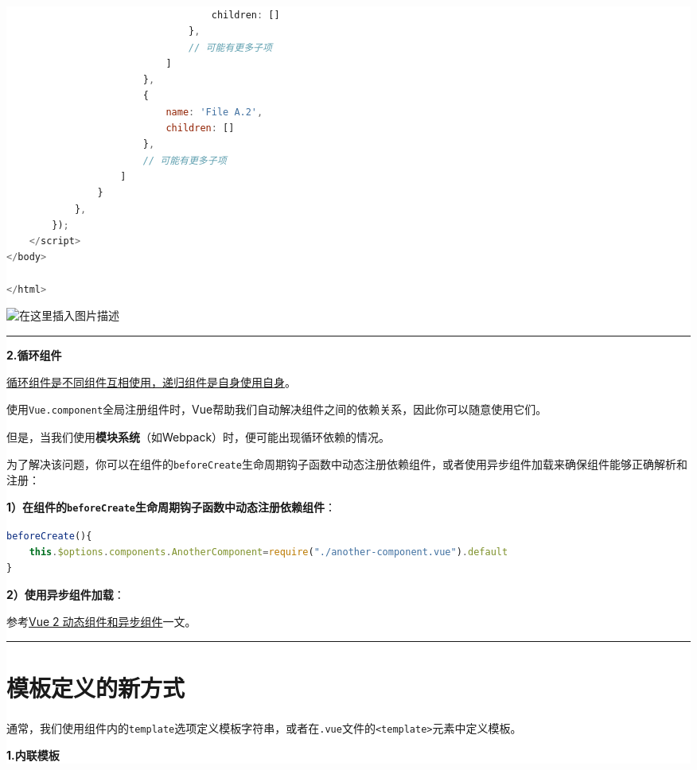 ```javascript
                                    children: []
                                },
                                // 可能有更多子项
                            ]
                        },
                        {
                            name: 'File A.2',
                            children: []
                        },
                        // 可能有更多子项
                    ]
                }
            },
        });
    </script>
</body>

</html>
```

![在这里插入图片描述](https://raw.githubusercontent.com/Shadow-Kylin/BlogImages/main/202310151426293.png)

---

**2.循环组件**

<u>循环组件是不同组件互相使用，递归组件是自身使用自身</u>。

使用`Vue.component`全局注册组件时，Vue帮助我们自动解决组件之间的依赖关系，因此你可以随意使用它们。

但是，当我们使用**模块系统**（如Webpack）时，便可能出现循环依赖的情况。

为了解决该问题，你可以在组件的`beforeCreate`生命周期钩子函数中动态注册依赖组件，或者使用异步组件加载来确保组件能够正确解析和注册：

**1）在组件的`beforeCreate`生命周期钩子函数中动态注册依赖组件**：

```javascript
beforeCreate(){
    this.$options.components.AnotherComponent=require("./another-component.vue").default
}
```

**2）使用异步组件加载**：

参考[Vue 2 动态组件和异步组件](https://blog.csdn.net/2201_75288929/article/details/132366964?spm=1001.2014.3001.5501)一文。

---

# 模板定义的新方式

通常，我们使用组件内的`template`选项定义模板字符串，或者在`.vue`文件的`<template>`元素中定义模板。

**1.内联模板**
